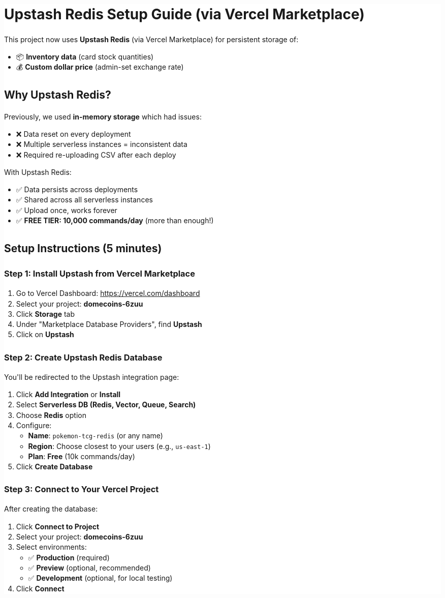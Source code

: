 # Upstash Redis Setup Guide (via Vercel Marketplace)

This project now uses **Upstash Redis** (via Vercel Marketplace) for persistent storage of:
- 📦 **Inventory data** (card stock quantities)
- 💰 **Custom dollar price** (admin-set exchange rate)

## Why Upstash Redis?

Previously, we used **in-memory storage** which had issues:
- ❌ Data reset on every deployment
- ❌ Multiple serverless instances = inconsistent data
- ❌ Required re-uploading CSV after each deploy

With Upstash Redis:
- ✅ Data persists across deployments
- ✅ Shared across all serverless instances
- ✅ Upload once, works forever
- ✅ **FREE TIER: 10,000 commands/day** (more than enough!)

## Setup Instructions (5 minutes)

### Step 1: Install Upstash from Vercel Marketplace

1. Go to Vercel Dashboard: https://vercel.com/dashboard
2. Select your project: **domecoins-6zuu**
3. Click **Storage** tab
4. Under "Marketplace Database Providers", find **Upstash**
5. Click on **Upstash**

### Step 2: Create Upstash Redis Database

You'll be redirected to the Upstash integration page:

1. Click **Add Integration** or **Install**
2. Select **Serverless DB (Redis, Vector, Queue, Search)**
3. Choose **Redis** option
4. Configure:
   - **Name**: `pokemon-tcg-redis` (or any name)
   - **Region**: Choose closest to your users (e.g., `us-east-1`)
   - **Plan**: **Free** (10k commands/day)
5. Click **Create Database**

### Step 3: Connect to Your Vercel Project

After creating the database:

1. Click **Connect to Project**
2. Select your project: **domecoins-6zuu**
3. Select environments:
   - ✅ **Production** (required)
   - ✅ **Preview** (optional, recommended)
   - ✅ **Development** (optional, for local testing)
4. Click **Connect**
